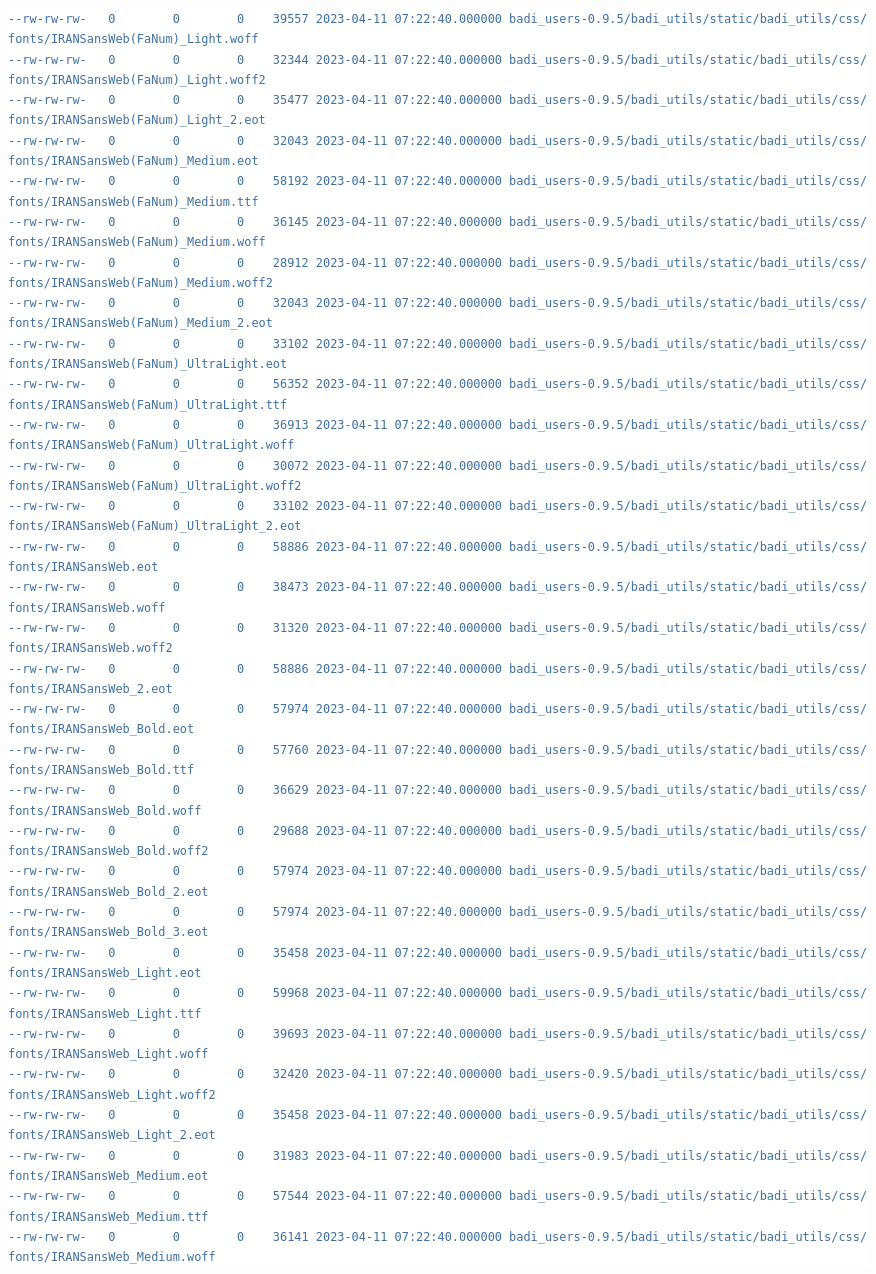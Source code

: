 ```diff
--rw-rw-rw-   0        0        0    39557 2023-04-11 07:22:40.000000 badi_users-0.9.5/badi_utils/static/badi_utils/css/fonts/IRANSansWeb(FaNum)_Light.woff
--rw-rw-rw-   0        0        0    32344 2023-04-11 07:22:40.000000 badi_users-0.9.5/badi_utils/static/badi_utils/css/fonts/IRANSansWeb(FaNum)_Light.woff2
--rw-rw-rw-   0        0        0    35477 2023-04-11 07:22:40.000000 badi_users-0.9.5/badi_utils/static/badi_utils/css/fonts/IRANSansWeb(FaNum)_Light_2.eot
--rw-rw-rw-   0        0        0    32043 2023-04-11 07:22:40.000000 badi_users-0.9.5/badi_utils/static/badi_utils/css/fonts/IRANSansWeb(FaNum)_Medium.eot
--rw-rw-rw-   0        0        0    58192 2023-04-11 07:22:40.000000 badi_users-0.9.5/badi_utils/static/badi_utils/css/fonts/IRANSansWeb(FaNum)_Medium.ttf
--rw-rw-rw-   0        0        0    36145 2023-04-11 07:22:40.000000 badi_users-0.9.5/badi_utils/static/badi_utils/css/fonts/IRANSansWeb(FaNum)_Medium.woff
--rw-rw-rw-   0        0        0    28912 2023-04-11 07:22:40.000000 badi_users-0.9.5/badi_utils/static/badi_utils/css/fonts/IRANSansWeb(FaNum)_Medium.woff2
--rw-rw-rw-   0        0        0    32043 2023-04-11 07:22:40.000000 badi_users-0.9.5/badi_utils/static/badi_utils/css/fonts/IRANSansWeb(FaNum)_Medium_2.eot
--rw-rw-rw-   0        0        0    33102 2023-04-11 07:22:40.000000 badi_users-0.9.5/badi_utils/static/badi_utils/css/fonts/IRANSansWeb(FaNum)_UltraLight.eot
--rw-rw-rw-   0        0        0    56352 2023-04-11 07:22:40.000000 badi_users-0.9.5/badi_utils/static/badi_utils/css/fonts/IRANSansWeb(FaNum)_UltraLight.ttf
--rw-rw-rw-   0        0        0    36913 2023-04-11 07:22:40.000000 badi_users-0.9.5/badi_utils/static/badi_utils/css/fonts/IRANSansWeb(FaNum)_UltraLight.woff
--rw-rw-rw-   0        0        0    30072 2023-04-11 07:22:40.000000 badi_users-0.9.5/badi_utils/static/badi_utils/css/fonts/IRANSansWeb(FaNum)_UltraLight.woff2
--rw-rw-rw-   0        0        0    33102 2023-04-11 07:22:40.000000 badi_users-0.9.5/badi_utils/static/badi_utils/css/fonts/IRANSansWeb(FaNum)_UltraLight_2.eot
--rw-rw-rw-   0        0        0    58886 2023-04-11 07:22:40.000000 badi_users-0.9.5/badi_utils/static/badi_utils/css/fonts/IRANSansWeb.eot
--rw-rw-rw-   0        0        0    38473 2023-04-11 07:22:40.000000 badi_users-0.9.5/badi_utils/static/badi_utils/css/fonts/IRANSansWeb.woff
--rw-rw-rw-   0        0        0    31320 2023-04-11 07:22:40.000000 badi_users-0.9.5/badi_utils/static/badi_utils/css/fonts/IRANSansWeb.woff2
--rw-rw-rw-   0        0        0    58886 2023-04-11 07:22:40.000000 badi_users-0.9.5/badi_utils/static/badi_utils/css/fonts/IRANSansWeb_2.eot
--rw-rw-rw-   0        0        0    57974 2023-04-11 07:22:40.000000 badi_users-0.9.5/badi_utils/static/badi_utils/css/fonts/IRANSansWeb_Bold.eot
--rw-rw-rw-   0        0        0    57760 2023-04-11 07:22:40.000000 badi_users-0.9.5/badi_utils/static/badi_utils/css/fonts/IRANSansWeb_Bold.ttf
--rw-rw-rw-   0        0        0    36629 2023-04-11 07:22:40.000000 badi_users-0.9.5/badi_utils/static/badi_utils/css/fonts/IRANSansWeb_Bold.woff
--rw-rw-rw-   0        0        0    29688 2023-04-11 07:22:40.000000 badi_users-0.9.5/badi_utils/static/badi_utils/css/fonts/IRANSansWeb_Bold.woff2
--rw-rw-rw-   0        0        0    57974 2023-04-11 07:22:40.000000 badi_users-0.9.5/badi_utils/static/badi_utils/css/fonts/IRANSansWeb_Bold_2.eot
--rw-rw-rw-   0        0        0    57974 2023-04-11 07:22:40.000000 badi_users-0.9.5/badi_utils/static/badi_utils/css/fonts/IRANSansWeb_Bold_3.eot
--rw-rw-rw-   0        0        0    35458 2023-04-11 07:22:40.000000 badi_users-0.9.5/badi_utils/static/badi_utils/css/fonts/IRANSansWeb_Light.eot
--rw-rw-rw-   0        0        0    59968 2023-04-11 07:22:40.000000 badi_users-0.9.5/badi_utils/static/badi_utils/css/fonts/IRANSansWeb_Light.ttf
--rw-rw-rw-   0        0        0    39693 2023-04-11 07:22:40.000000 badi_users-0.9.5/badi_utils/static/badi_utils/css/fonts/IRANSansWeb_Light.woff
--rw-rw-rw-   0        0        0    32420 2023-04-11 07:22:40.000000 badi_users-0.9.5/badi_utils/static/badi_utils/css/fonts/IRANSansWeb_Light.woff2
--rw-rw-rw-   0        0        0    35458 2023-04-11 07:22:40.000000 badi_users-0.9.5/badi_utils/static/badi_utils/css/fonts/IRANSansWeb_Light_2.eot
--rw-rw-rw-   0        0        0    31983 2023-04-11 07:22:40.000000 badi_users-0.9.5/badi_utils/static/badi_utils/css/fonts/IRANSansWeb_Medium.eot
--rw-rw-rw-   0        0        0    57544 2023-04-11 07:22:40.000000 badi_users-0.9.5/badi_utils/static/badi_utils/css/fonts/IRANSansWeb_Medium.ttf
--rw-rw-rw-   0        0        0    36141 2023-04-11 07:22:40.000000 badi_users-0.9.5/badi_utils/static/badi_utils/css/fonts/IRANSansWeb_Medium.woff
```